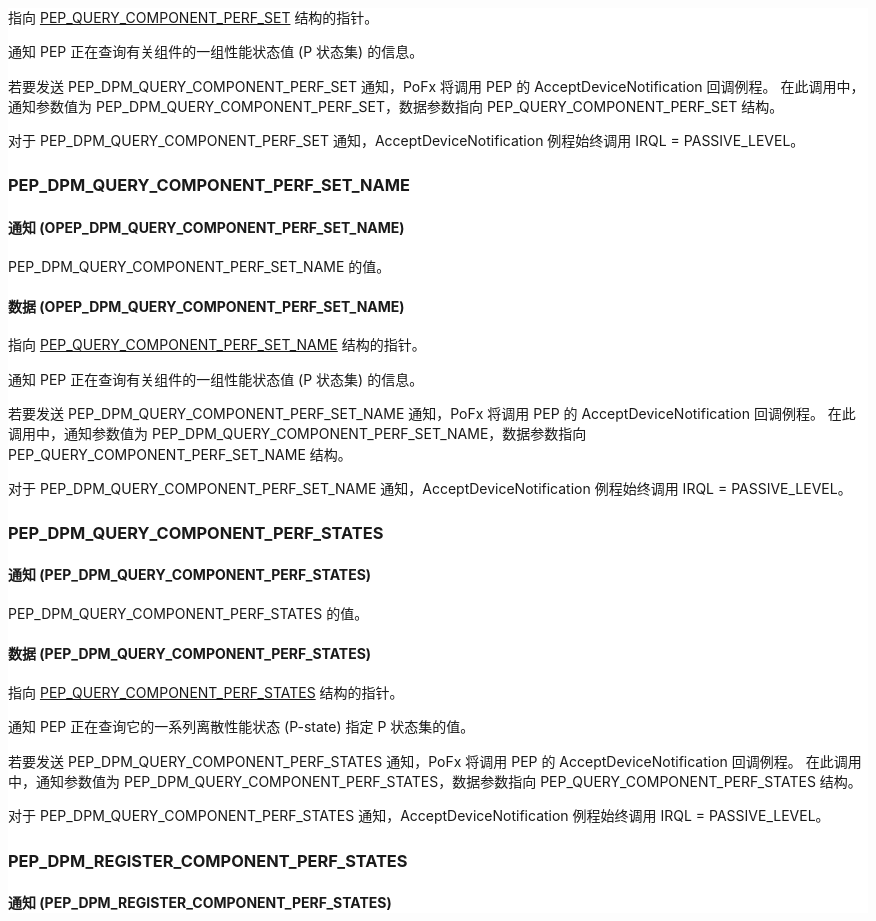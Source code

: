 指向 [PEP_QUERY_COMPONENT_PERF_SET](/windows-hardware/drivers/ddi/pepfx/ns-pepfx-_pep_query_component_perf_set) 结构的指针。

通知 PEP 正在查询有关组件的一组性能状态值 (P 状态集) 的信息。

若要发送 PEP_DPM_QUERY_COMPONENT_PERF_SET 通知，PoFx 将调用 PEP 的 AcceptDeviceNotification 回调例程。 在此调用中，通知参数值为 PEP_DPM_QUERY_COMPONENT_PERF_SET，数据参数指向 PEP_QUERY_COMPONENT_PERF_SET 结构。

对于 PEP_DPM_QUERY_COMPONENT_PERF_SET 通知，AcceptDeviceNotification 例程始终调用 IRQL = PASSIVE_LEVEL。

### <a name="pep_dpm_query_component_perf_set_name"></a>PEP_DPM_QUERY_COMPONENT_PERF_SET_NAME

#### <a name="notification-opep_dpm_query_component_perf_set_name"></a>通知 (OPEP_DPM_QUERY_COMPONENT_PERF_SET_NAME) 

PEP_DPM_QUERY_COMPONENT_PERF_SET_NAME 的值。

#### <a name="data-opep_dpm_query_component_perf_set_name"></a>数据 (OPEP_DPM_QUERY_COMPONENT_PERF_SET_NAME) 

指向 [PEP_QUERY_COMPONENT_PERF_SET_NAME](/windows-hardware/drivers/ddi/pepfx/ns-pepfx-_pep_query_component_perf_set_name) 结构的指针。

通知 PEP 正在查询有关组件的一组性能状态值 (P 状态集) 的信息。

若要发送 PEP_DPM_QUERY_COMPONENT_PERF_SET_NAME 通知，PoFx 将调用 PEP 的 AcceptDeviceNotification 回调例程。 在此调用中，通知参数值为 PEP_DPM_QUERY_COMPONENT_PERF_SET_NAME，数据参数指向 PEP_QUERY_COMPONENT_PERF_SET_NAME 结构。

对于 PEP_DPM_QUERY_COMPONENT_PERF_SET_NAME 通知，AcceptDeviceNotification 例程始终调用 IRQL = PASSIVE_LEVEL。

### <a name="pep_dpm_query_component_perf_states"></a>PEP_DPM_QUERY_COMPONENT_PERF_STATES

#### <a name="notification-pep_dpm_query_component_perf_states"></a>通知 (PEP_DPM_QUERY_COMPONENT_PERF_STATES) 

PEP_DPM_QUERY_COMPONENT_PERF_STATES 的值。

#### <a name="data-pep_dpm_query_component_perf_states"></a>数据 (PEP_DPM_QUERY_COMPONENT_PERF_STATES) 

指向 [PEP_QUERY_COMPONENT_PERF_STATES](/windows-hardware/drivers/ddi/pepfx/ns-pepfx-_pep_query_component_perf_states) 结构的指针。

通知 PEP 正在查询它的一系列离散性能状态 (P-state) 指定 P 状态集的值。

若要发送 PEP_DPM_QUERY_COMPONENT_PERF_STATES 通知，PoFx 将调用 PEP 的 AcceptDeviceNotification 回调例程。 在此调用中，通知参数值为 PEP_DPM_QUERY_COMPONENT_PERF_STATES，数据参数指向 PEP_QUERY_COMPONENT_PERF_STATES 结构。

对于 PEP_DPM_QUERY_COMPONENT_PERF_STATES 通知，AcceptDeviceNotification 例程始终调用 IRQL = PASSIVE_LEVEL。

### <a name="pep_dpm_register_component_perf_states"></a>PEP_DPM_REGISTER_COMPONENT_PERF_STATES

#### <a name="notification-pep_dpm_register_component_perf_states"></a>通知 (PEP_DPM_REGISTER_COMPONENT_PERF_STATES) 
